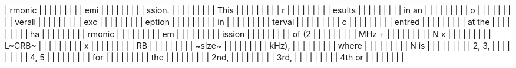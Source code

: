 | rmonic |        |        |        |        |      |     |   |
| emi    |        |        |        |        |      |     |   |
| ssion. |        |        |        |        |      |     |   |
| This   |        |        |        |        |      |     |   |
| r      |        |        |        |        |      |     |   |
| esults |        |        |        |        |      |     |   |
| in an  |        |        |        |        |      |     |   |
| o      |        |        |        |        |      |     |   |
| verall |        |        |        |        |      |     |   |
| exc    |        |        |        |        |      |     |   |
| eption |        |        |        |        |      |     |   |
| in     |        |        |        |        |      |     |   |
| terval |        |        |        |        |      |     |   |
| c      |        |        |        |        |      |     |   |
| entred |        |        |        |        |      |     |   |
| at the |        |        |        |        |      |     |   |
| ha     |        |        |        |        |      |     |   |
| rmonic |        |        |        |        |      |     |   |
| em     |        |        |        |        |      |     |   |
| ission |        |        |        |        |      |     |   |
| of (2  |        |        |        |        |      |     |   |
| MHz +  |        |        |        |        |      |     |   |
| N x    |        |        |        |        |      |     |   |
| L~CRB~ |        |        |        |        |      |     |   |
| x      |        |        |        |        |      |     |   |
| RB     |        |        |        |        |      |     |   |
| ~size~ |        |        |        |        |      |     |   |
| kHz),  |        |        |        |        |      |     |   |
| where  |        |        |        |        |      |     |   |
| N is   |        |        |        |        |      |     |   |
| 2, 3,  |        |        |        |        |      |     |   |
| 4, 5   |        |        |        |        |      |     |   |
| for    |        |        |        |        |      |     |   |
| the    |        |        |        |        |      |     |   |
| 2nd,   |        |        |        |        |      |     |   |
| 3rd,   |        |        |        |        |      |     |   |
| 4th or |        |        |        |        |      |     |   |